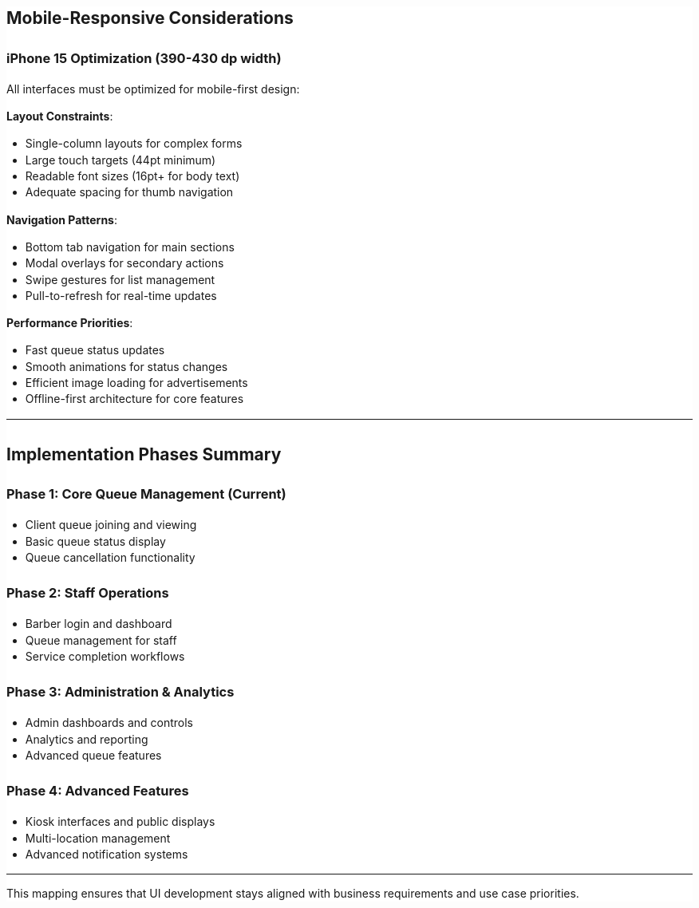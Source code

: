 ## Mobile-Responsive Considerations

### iPhone 15 Optimization (390-430 dp width)
All interfaces must be optimized for mobile-first design:

**Layout Constraints**:
- Single-column layouts for complex forms
- Large touch targets (44pt minimum)
- Readable font sizes (16pt+ for body text)
- Adequate spacing for thumb navigation

**Navigation Patterns**:
- Bottom tab navigation for main sections
- Modal overlays for secondary actions
- Swipe gestures for list management
- Pull-to-refresh for real-time updates

**Performance Priorities**:
- Fast queue status updates
- Smooth animations for status changes
- Efficient image loading for advertisements
- Offline-first architecture for core features

---

## Implementation Phases Summary

### Phase 1: Core Queue Management (Current)
- Client queue joining and viewing
- Basic queue status display
- Queue cancellation functionality

### Phase 2: Staff Operations
- Barber login and dashboard
- Queue management for staff
- Service completion workflows

### Phase 3: Administration & Analytics
- Admin dashboards and controls
- Analytics and reporting
- Advanced queue features

### Phase 4: Advanced Features
- Kiosk interfaces and public displays
- Multi-location management
- Advanced notification systems

---

This mapping ensures that UI development stays aligned with business requirements and use case priorities.
